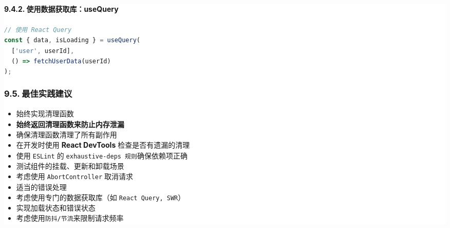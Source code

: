 #### 9.4.2. 使用数据获取库：useQuery

```jsx
// 使用 React Query
const { data, isLoading } = useQuery(
  ['user', userId],
  () => fetchUserData(userId)
);
```

### 9.5. **最佳实践建议**

- 始终实现清理函数
- **始终返回清理函数来防止内存泄漏**
- 确保清理函数清理了所有副作用
- 在开发时使用 **React DevTools** 检查是否有遗漏的清理
- 使用 `ESLint` 的 `exhaustive-deps 规则`确保依赖项正确
- 测试组件的挂载、更新和卸载场景
- 考虑使用 `AbortController` 取消请求
- 适当的错误处理
- 考虑使用专门的数据获取库（如 `React Query, SWR`）
- 实现加载状态和错误状态
- 考虑使用`防抖/节流`来限制请求频率
